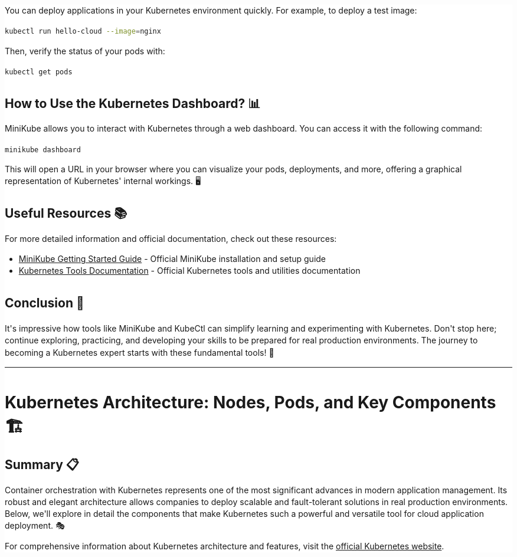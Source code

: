 You can deploy applications in your Kubernetes environment quickly. For example, to deploy a test image:

```bash
kubectl run hello-cloud --image=nginx
```

Then, verify the status of your pods with:

```bash
kubectl get pods
```

## How to Use the Kubernetes Dashboard? 📊

MiniKube allows you to interact with Kubernetes through a web dashboard. You can access it with the following command:

```bash
minikube dashboard
```

This will open a URL in your browser where you can visualize your pods, deployments, and more, offering a graphical representation of Kubernetes' internal workings. 🖥️

## Useful Resources 📚

For more detailed information and official documentation, check out these resources:

- [MiniKube Getting Started Guide](https://minikube.sigs.k8s.io/docs/start/?arch=%2Fmacos%2Farm64%2Fstable%2Fbinary+download) - Official MiniKube installation and setup guide
- [Kubernetes Tools Documentation](https://kubernetes.io/docs/tasks/tools/) - Official Kubernetes tools and utilities documentation

## Conclusion 🎉

It's impressive how tools like MiniKube and KubeCtl can simplify learning and experimenting with Kubernetes. Don't stop here; continue exploring, practicing, and developing your skills to be prepared for real production environments. The journey to becoming a Kubernetes expert starts with these fundamental tools! 🌟

---

# Kubernetes Architecture: Nodes, Pods, and Key Components 🏗️

## Summary 📋

Container orchestration with Kubernetes represents one of the most significant advances in modern application management. Its robust and elegant architecture allows companies to deploy scalable and fault-tolerant solutions in real production environments. Below, we'll explore in detail the components that make Kubernetes such a powerful and versatile tool for cloud application deployment. 🎭

For comprehensive information about Kubernetes architecture and features, visit the [official Kubernetes website](https://kubernetes.io/).
